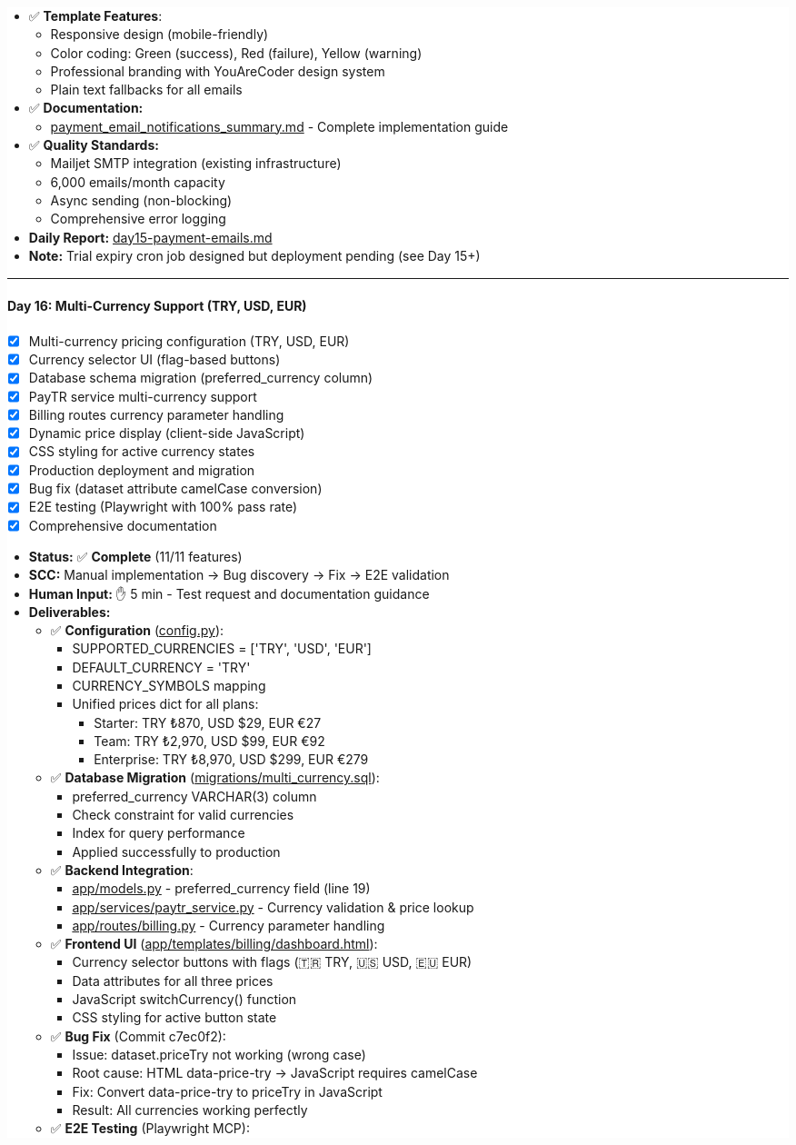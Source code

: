   - ✅ **Template Features**:
    - Responsive design (mobile-friendly)
    - Color coding: Green (success), Red (failure), Yellow (warning)
    - Professional branding with YouAreCoder design system
    - Plain text fallbacks for all emails
  - ✅ **Documentation:**
    - [payment_email_notifications_summary.md](../claudedocs/payment_email_notifications_summary.md) - Complete implementation guide
  - ✅ **Quality Standards:**
    - Mailjet SMTP integration (existing infrastructure)
    - 6,000 emails/month capacity
    - Async sending (non-blocking)
    - Comprehensive error logging
- **Daily Report:** [day15-payment-emails.md](daily-reports/day15-payment-emails.md)
- **Note:** Trial expiry cron job designed but deployment pending (see Day 15+)

---

#### **Day 16: Multi-Currency Support (TRY, USD, EUR)**
- [x] Multi-currency pricing configuration (TRY, USD, EUR)
- [x] Currency selector UI (flag-based buttons)
- [x] Database schema migration (preferred_currency column)
- [x] PayTR service multi-currency support
- [x] Billing routes currency parameter handling
- [x] Dynamic price display (client-side JavaScript)
- [x] CSS styling for active currency states
- [x] Production deployment and migration
- [x] Bug fix (dataset attribute camelCase conversion)
- [x] E2E testing (Playwright with 100% pass rate)
- [x] Comprehensive documentation
- **Status:** ✅ **Complete** (11/11 features)
- **SCC:** Manual implementation → Bug discovery → Fix → E2E validation
- **Human Input:** ✋ 5 min - Test request and documentation guidance
- **Deliverables:**
  - ✅ **Configuration** ([config.py](../config.py)):
    - SUPPORTED_CURRENCIES = ['TRY', 'USD', 'EUR']
    - DEFAULT_CURRENCY = 'TRY'
    - CURRENCY_SYMBOLS mapping
    - Unified prices dict for all plans:
      - Starter: TRY ₺870, USD $29, EUR €27
      - Team: TRY ₺2,970, USD $99, EUR €92
      - Enterprise: TRY ₺8,970, USD $299, EUR €279
  - ✅ **Database Migration** ([migrations/multi_currency.sql](../migrations/multi_currency.sql)):
    - preferred_currency VARCHAR(3) column
    - Check constraint for valid currencies
    - Index for query performance
    - Applied successfully to production
  - ✅ **Backend Integration**:
    - [app/models.py](../app/models.py) - preferred_currency field (line 19)
    - [app/services/paytr_service.py](../app/services/paytr_service.py) - Currency validation & price lookup
    - [app/routes/billing.py](../app/routes/billing.py) - Currency parameter handling
  - ✅ **Frontend UI** ([app/templates/billing/dashboard.html](../app/templates/billing/dashboard.html)):
    - Currency selector buttons with flags (🇹🇷 TRY, 🇺🇸 USD, 🇪🇺 EUR)
    - Data attributes for all three prices
    - JavaScript switchCurrency() function
    - CSS styling for active button state
  - ✅ **Bug Fix** (Commit c7ec0f2):
    - Issue: dataset.priceTry not working (wrong case)
    - Root cause: HTML data-price-try → JavaScript requires camelCase
    - Fix: Convert data-price-try to priceTry in JavaScript
    - Result: All currencies working perfectly
  - ✅ **E2E Testing** (Playwright MCP):